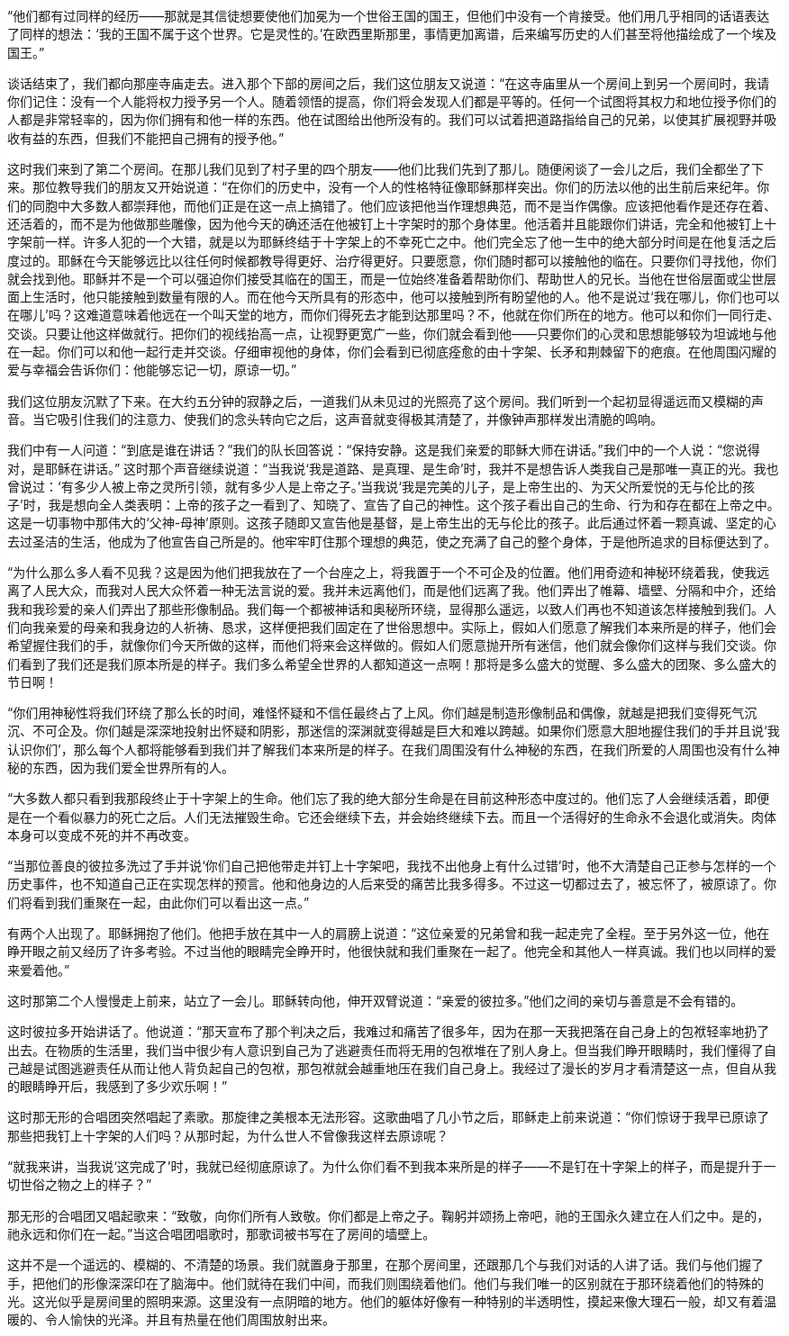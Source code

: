 “他们都有过同样的经历——那就是其信徒想要使他们加冕为一个世俗王国的国王，但他们中没有一个肯接受。他们用几乎相同的话语表达了同样的想法：‘我的王国不属于这个世界。它是灵性的。’在欧西里斯那里，事情更加离谱，后来编写历史的人们甚至将他描绘成了一个埃及国王。”

谈话结束了，我们都向那座寺庙走去。进入那个下部的房间之后，我们这位朋友又说道：“在这寺庙里从一个房间上到另一个房间时，我请你们记住：没有一个人能将权力授予另一个人。随着领悟的提高，你们将会发现人们都是平等的。任何一个试图将其权力和地位授予你们的人都是非常轻率的，因为你们拥有和他一样的东西。他在试图给出他所没有的。我们可以试着把道路指给自己的兄弟，以使其扩展视野并吸收有益的东西，但我们不能把自己拥有的授予他。”

这时我们来到了第二个房间。在那儿我们见到了村子里的四个朋友——他们比我们先到了那儿。随便闲谈了一会儿之后，我们全都坐了下来。那位教导我们的朋友又开始说道：“在你们的历史中，没有一个人的性格特征像耶稣那样突出。你们的历法以他的出生前后来纪年。你们的同胞中大多数人都崇拜他，而他们正是在这一点上搞错了。他们应该把他当作理想典范，而不是当作偶像。应该把他看作是还存在着、还活着的，而不是为他做那些雕像，因为他今天的确还活在他被钉上十字架时的那个身体里。他活着并且能跟你们讲话，完全和他被钉上十字架前一样。许多人犯的一个大错，就是以为耶稣终结于十字架上的不幸死亡之中。他们完全忘了他一生中的绝大部分时间是在他复活之后度过的。耶稣在今天能够远比以往任何时候都教导得更好、治疗得更好。只要愿意，你们随时都可以接触他的临在。只要你们寻找他，你们就会找到他。耶稣并不是一个可以强迫你们接受其临在的国王，而是一位始终准备着帮助你们、帮助世人的兄长。当他在世俗层面或尘世层面上生活时，他只能接触到数量有限的人。而在他今天所具有的形态中，他可以接触到所有盼望他的人。他不是说过‘我在哪儿，你们也可以在哪儿’吗？这难道意味着他远在一个叫天堂的地方，而你们得死去才能到达那里吗？不，他就在你们所在的地方。他可以和你们一同行走、交谈。只要让他这样做就行。把你们的视线抬高一点，让视野更宽广一些，你们就会看到他——只要你们的心灵和思想能够较为坦诚地与他在一起。你们可以和他一起行走并交谈。仔细审视他的身体，你们会看到已彻底痊愈的由十字架、长矛和荆棘留下的疤痕。在他周围闪耀的爱与幸福会告诉你们：他能够忘记一切，原谅一切。”

我们这位朋友沉默了下来。在大约五分钟的寂静之后，一道我们从未见过的光照亮了这个房间。我们听到一个起初显得遥远而又模糊的声音。当它吸引住我们的注意力、使我们的念头转向它之后，这声音就变得极其清楚了，并像钟声那样发出清脆的鸣响。

我们中有一人问道：“到底是谁在讲话？”我们的队长回答说：“保持安静。这是我们亲爱的耶稣大师在讲话。”我们中的一个人说：“您说得对，是耶稣在讲话。”
这时那个声音继续说道：“当我说‘我是道路、是真理、是生命’时，我并不是想告诉人类我自己是那唯一真正的光。我也曾说过：‘有多少人被上帝之灵所引领，就有多少人是上帝之子。’当我说‘我是完美的儿子，是上帝生出的、为天父所爱悦的无与伦比的孩子’时，我是想向全人类表明：上帝的孩子之一看到了、知晓了、宣告了自己的神性。这个孩子看出自己的生命、行为和存在都在上帝之中。这是一切事物中那伟大的‘父神-母神’原则。这孩子随即又宣告他是基督，是上帝生出的无与伦比的孩子。此后通过怀着一颗真诚、坚定的心去过圣洁的生活，他成为了他宣告自己所是的。他牢牢盯住那个理想的典范，使之充满了自己的整个身体，于是他所追求的目标便达到了。

“为什么那么多人看不见我？这是因为他们把我放在了一个台座之上，将我置于一个不可企及的位置。他们用奇迹和神秘环绕着我，使我远离了人民大众，而我对人民大众怀着一种无法言说的爱。我并未远离他们，而是他们远离了我。他们弄出了帷幕、墙壁、分隔和中介，还给我和我珍爱的亲人们弄出了那些形像制品。我们每一个都被神话和奥秘所环绕，显得那么遥远，以致人们再也不知道该怎样接触到我们。人们向我亲爱的母亲和我身边的人祈祷、恳求，这样便把我们固定在了世俗思想中。实际上，假如人们愿意了解我们本来所是的样子，他们会希望握住我们的手，就像你们今天所做的这样，而他们将来会这样做的。假如人们愿意抛开所有迷信，他们就会像你们这样与我们交谈。你们看到了我们还是我们原本所是的样子。我们多么希望全世界的人都知道这一点啊！那将是多么盛大的觉醒、多么盛大的团聚、多么盛大的节日啊！

“你们用神秘性将我们环绕了那么长的时间，难怪怀疑和不信任最终占了上风。你们越是制造形像制品和偶像，就越是把我们变得死气沉沉、不可企及。你们越是深深地投射出怀疑和阴影，那迷信的深渊就变得越是巨大和难以跨越。如果你们愿意大胆地握住我们的手并且说‘我认识你们’，那么每个人都将能够看到我们并了解我们本来所是的样子。在我们周围没有什么神秘的东西，在我们所爱的人周围也没有什么神秘的东西，因为我们爱全世界所有的人。

“大多数人都只看到我那段终止于十字架上的生命。他们忘了我的绝大部分生命是在目前这种形态中度过的。他们忘了人会继续活着，即便是在一个看似暴力的死亡之后。人们无法摧毁生命。它还会继续下去，并会始终继续下去。而且一个活得好的生命永不会退化或消失。肉体本身可以变成不死的并不再改变。

“当那位善良的彼拉多洗过了手并说‘你们自己把他带走并钉上十字架吧，我找不出他身上有什么过错’时，他不大清楚自己正参与怎样的一个历史事件，也不知道自己正在实现怎样的预言。他和他身边的人后来受的痛苦比我多得多。不过这一切都过去了，被忘怀了，被原谅了。你们将看到我们重聚在一起，由此你们可以看出这一点。”

有两个人出现了。耶稣拥抱了他们。他把手放在其中一人的肩膀上说道：“这位亲爱的兄弟曾和我一起走完了全程。至于另外这一位，他在睁开眼之前又经历了许多考验。不过当他的眼睛完全睁开时，他很快就和我们重聚在一起了。他完全和其他人一样真诚。我们也以同样的爱来爱着他。”

这时那第二个人慢慢走上前来，站立了一会儿。耶稣转向他，伸开双臂说道：“亲爱的彼拉多。”他们之间的亲切与善意是不会有错的。

这时彼拉多开始讲话了。他说道：“那天宣布了那个判决之后，我难过和痛苦了很多年，因为在那一天我把落在自己身上的包袱轻率地扔了出去。在物质的生活里，我们当中很少有人意识到自己为了逃避责任而将无用的包袱堆在了别人身上。但当我们睁开眼睛时，我们懂得了自己越是试图逃避责任从而让他人背负起自己的包袱，那包袱就会越重地压在我们自己身上。我经过了漫长的岁月才看清楚这一点，但自从我的眼睛睁开后，我感到了多少欢乐啊！”

这时那无形的合唱团突然唱起了素歌。那旋律之美根本无法形容。这歌曲唱了几小节之后，耶稣走上前来说道：“你们惊讶于我早已原谅了那些把我钉上十字架的人们吗？从那时起，为什么世人不曾像我这样去原谅呢？

“就我来讲，当我说‘这完成了’时，我就已经彻底原谅了。为什么你们看不到我本来所是的样子——不是钉在十字架上的样子，而是提升于一切世俗之物之上的样子？”

那无形的合唱团又唱起歌来：“致敬，向你们所有人致敬。你们都是上帝之子。鞠躬并颂扬上帝吧，祂的王国永久建立在人们之中。是的，祂永远和你们在一起。”当这合唱团唱歌时，那歌词被书写在了房间的墙壁上。

这并不是一个遥远的、模糊的、不清楚的场景。我们就置身于那里，在那个房间里，还跟那几个与我们对话的人讲了话。我们与他们握了手，把他们的形像深深印在了脑海中。他们就待在我们中间，而我们则围绕着他们。他们与我们唯一的区别就在于那环绕着他们的特殊的光。这光似乎是房间里的照明来源。这里没有一点阴暗的地方。他们的躯体好像有一种特别的半透明性，摸起来像大理石一般，却又有着温暖的、令人愉快的光泽。并且有热量在他们周围放射出来。
